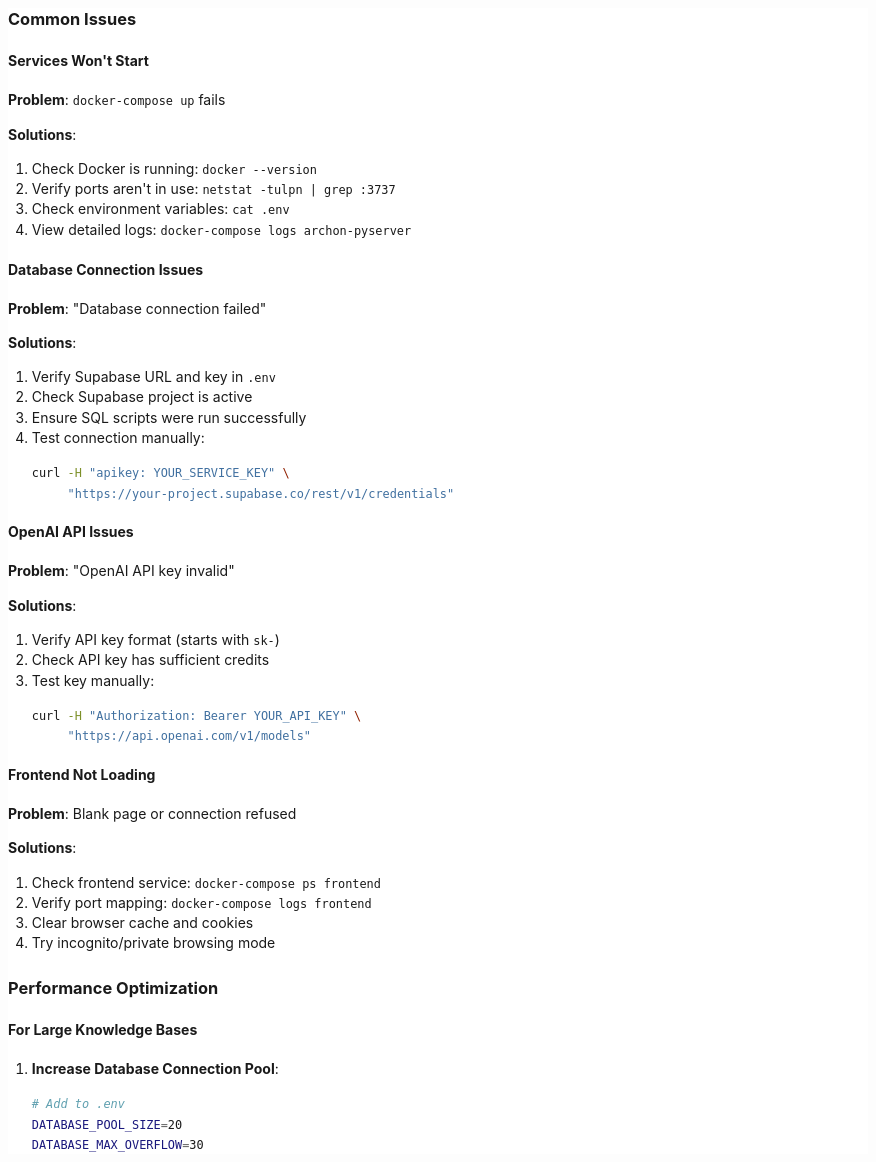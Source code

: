 ### Common Issues

#### Services Won't Start

**Problem**: `docker-compose up` fails

**Solutions**:
1. Check Docker is running: `docker --version`
2. Verify ports aren't in use: `netstat -tulpn | grep :3737`
3. Check environment variables: `cat .env`
4. View detailed logs: `docker-compose logs archon-pyserver`

#### Database Connection Issues

**Problem**: "Database connection failed"

**Solutions**:
1. Verify Supabase URL and key in `.env`
2. Check Supabase project is active
3. Ensure SQL scripts were run successfully
4. Test connection manually:
   ```bash
   curl -H "apikey: YOUR_SERVICE_KEY" \
        "https://your-project.supabase.co/rest/v1/credentials"
   ```

#### OpenAI API Issues

**Problem**: "OpenAI API key invalid"

**Solutions**:
1. Verify API key format (starts with `sk-`)
2. Check API key has sufficient credits
3. Test key manually:
   ```bash
   curl -H "Authorization: Bearer YOUR_API_KEY" \
        "https://api.openai.com/v1/models"
   ```

#### Frontend Not Loading

**Problem**: Blank page or connection refused

**Solutions**:
1. Check frontend service: `docker-compose ps frontend`
2. Verify port mapping: `docker-compose logs frontend`
3. Clear browser cache and cookies
4. Try incognito/private browsing mode

### Performance Optimization

#### For Large Knowledge Bases

1. **Increase Database Connection Pool**:
   ```bash
   # Add to .env
   DATABASE_POOL_SIZE=20
   DATABASE_MAX_OVERFLOW=30
   ```
